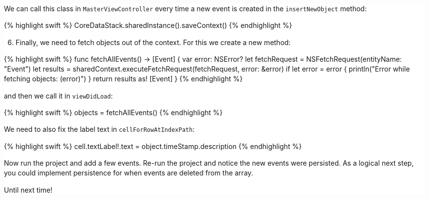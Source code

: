 We can call this class in `MasterViewController` every time a new event is created in the `insertNewObject` method:

{% highlight swift %}
CoreDataStack.sharedInstance().saveContext()
{% endhighlight %}

6) Finally, we need to fetch objects out of the context. For this we create a new method:

{% highlight swift %}
func fetchAllEvents() -> [Event] {
    var error: NSError?
    let fetchRequest = NSFetchRequest(entityName: "Event")
    let results = sharedContext.executeFetchRequest(fetchRequest, error: &error)
    if let error = error {
        println("Error while fetching objects: \(error)")
    }
    return results as! [Event]
}
{% endhighlight %}

and then we call it in `viewDidLoad`:

{% highlight swift %}
objects = fetchAllEvents()
{% endhighlight %}

We need to also fix the label text in `cellForRowAtIndexPath`:

{% highlight swift %}
cell.textLabel!.text = object.timeStamp.description
{% endhighlight %}

Now run the project and add a few events. Re-run the project and notice the new events were persisted. As a logical next step, you could implement persistence for when events are deleted from the array.

Until next time!
